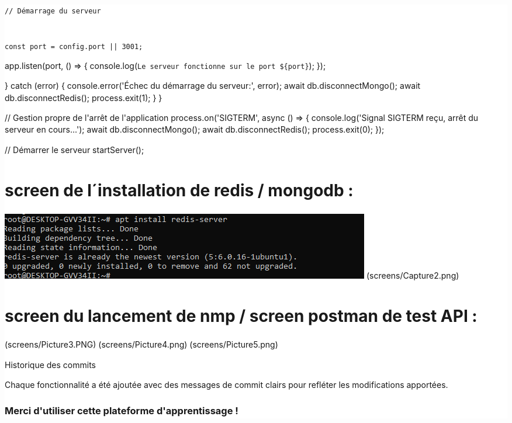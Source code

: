     // Démarrage du serveur
 

    const port = config.port || 3001;
app.listen(port, () => {
  console.log(`Le serveur fonctionne sur le port ${port}`);
});


  } catch (error) {
    console.error('Échec du démarrage du serveur:', error);
    await db.disconnectMongo();
    await db.disconnectRedis();
    process.exit(1);
  }
}

// Gestion propre de l'arrêt de l'application
process.on('SIGTERM', async () => {
  console.log('Signal SIGTERM reçu, arrêt du serveur en cours...');
  await db.disconnectMongo();
  await db.disconnectRedis();
  process.exit(0);
});

// Démarrer le serveur
startServer();

# screen de l´installation de redis / mongodb : 
![picture](screens/Capture1.png)
(screens/Capture2.png)

# screen du lancement de nmp / screen postman de test API : 
(screens/Picture3.PNG)
(screens/Picture4.png)
(screens/Picture5.png)

Historique des commits

Chaque fonctionnalité a été ajoutée avec des messages de commit clairs pour refléter les modifications apportées.

### Merci d'utiliser cette plateforme d'apprentissage !
